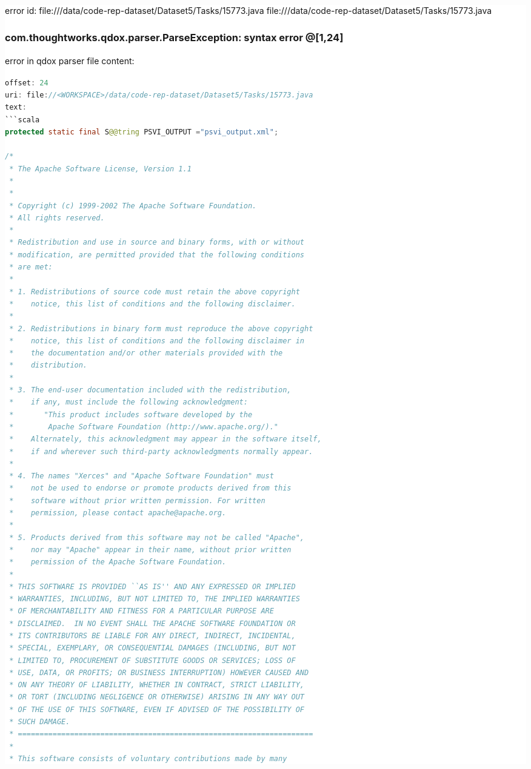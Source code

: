 error id: file://<WORKSPACE>/data/code-rep-dataset/Dataset5/Tasks/15773.java
file://<WORKSPACE>/data/code-rep-dataset/Dataset5/Tasks/15773.java
### com.thoughtworks.qdox.parser.ParseException: syntax error @[1,24]

error in qdox parser
file content:
```java
offset: 24
uri: file://<WORKSPACE>/data/code-rep-dataset/Dataset5/Tasks/15773.java
text:
```scala
protected static final S@@tring PSVI_OUTPUT ="psvi_output.xml";

/*
 * The Apache Software License, Version 1.1
 *
 *
 * Copyright (c) 1999-2002 The Apache Software Foundation.
 * All rights reserved.
 *
 * Redistribution and use in source and binary forms, with or without
 * modification, are permitted provided that the following conditions
 * are met:
 *
 * 1. Redistributions of source code must retain the above copyright
 *    notice, this list of conditions and the following disclaimer.
 *
 * 2. Redistributions in binary form must reproduce the above copyright
 *    notice, this list of conditions and the following disclaimer in
 *    the documentation and/or other materials provided with the
 *    distribution.
 *
 * 3. The end-user documentation included with the redistribution,
 *    if any, must include the following acknowledgment:
 *       "This product includes software developed by the
 *        Apache Software Foundation (http://www.apache.org/)."
 *    Alternately, this acknowledgment may appear in the software itself,
 *    if and wherever such third-party acknowledgments normally appear.
 *
 * 4. The names "Xerces" and "Apache Software Foundation" must
 *    not be used to endorse or promote products derived from this
 *    software without prior written permission. For written
 *    permission, please contact apache@apache.org.
 *
 * 5. Products derived from this software may not be called "Apache",
 *    nor may "Apache" appear in their name, without prior written
 *    permission of the Apache Software Foundation.
 *
 * THIS SOFTWARE IS PROVIDED ``AS IS'' AND ANY EXPRESSED OR IMPLIED
 * WARRANTIES, INCLUDING, BUT NOT LIMITED TO, THE IMPLIED WARRANTIES
 * OF MERCHANTABILITY AND FITNESS FOR A PARTICULAR PURPOSE ARE
 * DISCLAIMED.  IN NO EVENT SHALL THE APACHE SOFTWARE FOUNDATION OR
 * ITS CONTRIBUTORS BE LIABLE FOR ANY DIRECT, INDIRECT, INCIDENTAL,
 * SPECIAL, EXEMPLARY, OR CONSEQUENTIAL DAMAGES (INCLUDING, BUT NOT
 * LIMITED TO, PROCUREMENT OF SUBSTITUTE GOODS OR SERVICES; LOSS OF
 * USE, DATA, OR PROFITS; OR BUSINESS INTERRUPTION) HOWEVER CAUSED AND
 * ON ANY THEORY OF LIABILITY, WHETHER IN CONTRACT, STRICT LIABILITY,
 * OR TORT (INCLUDING NEGLIGENCE OR OTHERWISE) ARISING IN ANY WAY OUT
 * OF THE USE OF THIS SOFTWARE, EVEN IF ADVISED OF THE POSSIBILITY OF
 * SUCH DAMAGE.
 * ====================================================================
 *
 * This software consists of voluntary contributions made by many
```